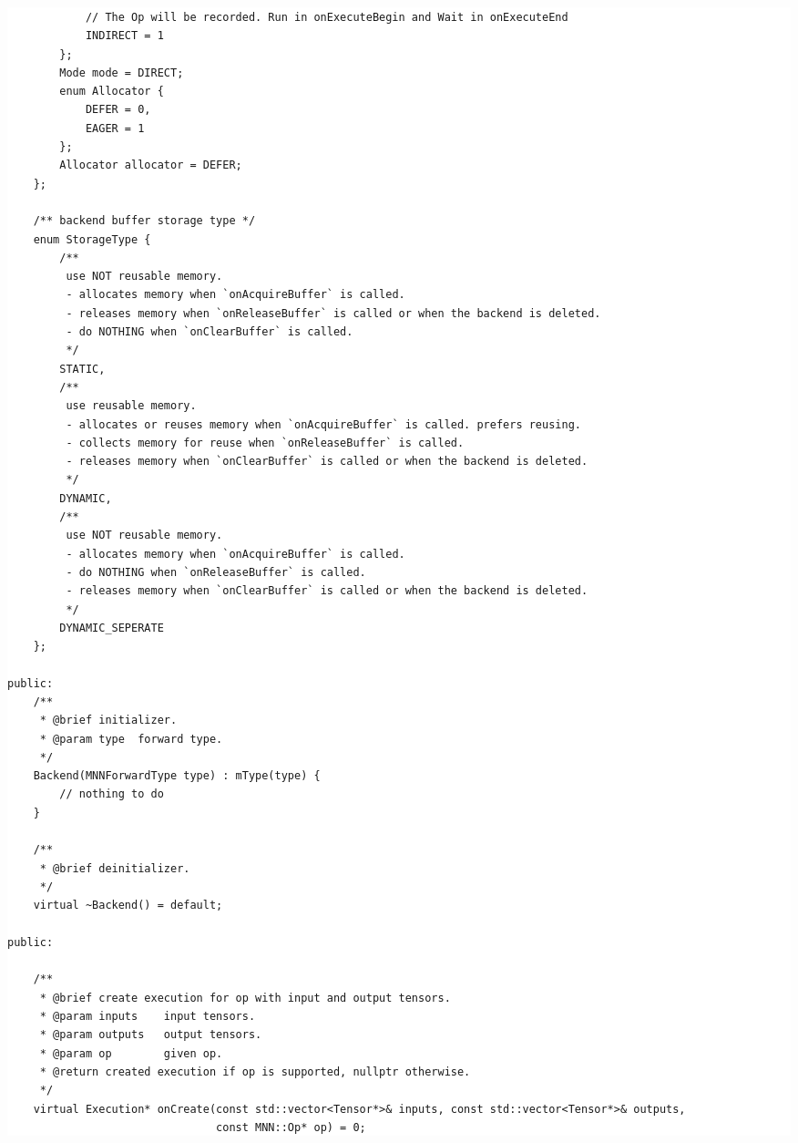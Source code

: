                 // The Op will be recorded. Run in onExecuteBegin and Wait in onExecuteEnd
                INDIRECT = 1
            };
            Mode mode = DIRECT;
            enum Allocator {
                DEFER = 0,
                EAGER = 1
            };
            Allocator allocator = DEFER;
        };
    
        /** backend buffer storage type */
        enum StorageType {
            /**
             use NOT reusable memory.
             - allocates memory when `onAcquireBuffer` is called.
             - releases memory when `onReleaseBuffer` is called or when the backend is deleted.
             - do NOTHING when `onClearBuffer` is called.
             */
            STATIC,
            /**
             use reusable memory.
             - allocates or reuses memory when `onAcquireBuffer` is called. prefers reusing.
             - collects memory for reuse when `onReleaseBuffer` is called.
             - releases memory when `onClearBuffer` is called or when the backend is deleted.
             */
            DYNAMIC,
            /**
             use NOT reusable memory.
             - allocates memory when `onAcquireBuffer` is called.
             - do NOTHING when `onReleaseBuffer` is called.
             - releases memory when `onClearBuffer` is called or when the backend is deleted.
             */
            DYNAMIC_SEPERATE
        };
    
    public:
        /**
         * @brief initializer.
         * @param type  forward type.
         */
        Backend(MNNForwardType type) : mType(type) {
            // nothing to do
        }
    
        /**
         * @brief deinitializer.
         */
        virtual ~Backend() = default;
    
    public:
    
        /**
         * @brief create execution for op with input and output tensors.
         * @param inputs    input tensors.
         * @param outputs   output tensors.
         * @param op        given op.
         * @return created execution if op is supported, nullptr otherwise.
         */
        virtual Execution* onCreate(const std::vector<Tensor*>& inputs, const std::vector<Tensor*>& outputs,
                                    const MNN::Op* op) = 0;
    